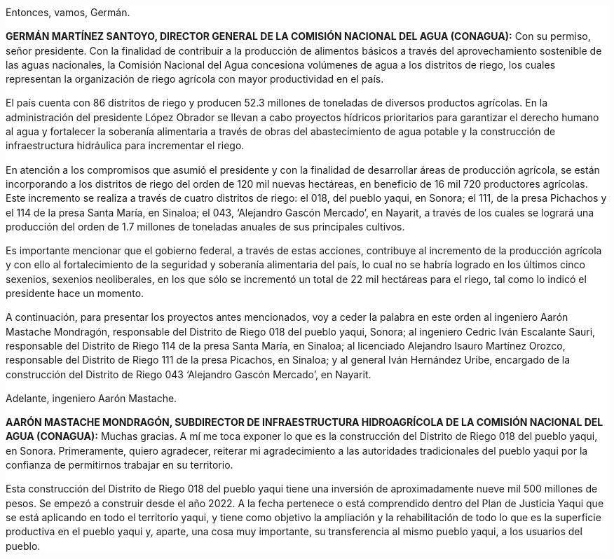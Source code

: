 Entonces, vamos, Germán.

**GERMÁN MARTÍNEZ SANTOYO, DIRECTOR GENERAL DE LA COMISIÓN NACIONAL DEL AGUA
(CONAGUA):** Con su permiso, señor presidente. Con la finalidad de contribuir
a la producción de alimentos básicos a través del aprovechamiento sostenible
de las aguas nacionales, la Comisión Nacional del Agua concesiona volúmenes de
agua a los distritos de riego, los cuales representan la organización de riego
agrícola con mayor productividad en el país.

El país cuenta con 86 distritos de riego y producen 52.3 millones de toneladas
de diversos productos agrícolas. En la administración del presidente López
Obrador se llevan a cabo proyectos hídricos prioritarios para garantizar el
derecho humano al agua y fortalecer la soberanía alimentaria a través de obras
del abastecimiento de agua potable y la construcción de infraestructura
hidráulica para incrementar el riego.

En atención a los compromisos que asumió el presidente y con la finalidad de
desarrollar áreas de producción agrícola, se están incorporando a los
distritos de riego del orden de 120 mil nuevas hectáreas, en beneficio de 16
mil 720 productores agrícolas. Este incremento se realiza a través de cuatro
distritos de riego: el 018, del pueblo yaqui, en Sonora; el 111, de la presa
Pichachos y el 114 de la presa Santa María, en Sinaloa; el 043, ‘Alejandro
Gascón Mercado’, en Nayarit, a través de los cuales se logrará una producción
del orden de 1.7 millones de toneladas anuales de sus principales cultivos.

Es importante mencionar que el gobierno federal, a través de estas acciones,
contribuye al incremento de la producción agrícola y con ello al
fortalecimiento de la seguridad y soberanía alimentaria del país, lo cual no
se habría logrado en los últimos cinco sexenios, sexenios neoliberales, en los
que sólo se incrementó un total de 22 mil hectáreas para el riego, tal como lo
indicó el presidente hace un momento.

A continuación, para presentar los proyectos antes mencionados, voy a ceder la
palabra en este orden al ingeniero Aarón Mastache Mondragón, responsable del
Distrito de Riego 018 del pueblo yaqui, Sonora; al ingeniero Cedric Iván
Escalante Sauri, responsable del Distrito de Riego 114 de la presa Santa
María, en Sinaloa; al licenciado Alejandro Isauro Martínez Orozco, responsable
del Distrito de Riego 111 de la presa Picachos, en Sinaloa; y al general Iván
Hernández Uribe, encargado de la construcción del Distrito de Riego 043
‘Alejandro Gascón Mercado’, en Nayarit.

Adelante, ingeniero Aarón Mastache.

**AARÓN MASTACHE MONDRAGÓN, SUBDIRECTOR DE INFRAESTRUCTURA HIDROAGRÍCOLA DE LA
COMISIÓN NACIONAL DEL AGUA (CONAGUA):** Muchas gracias. A mí me toca exponer
lo que es la construcción del Distrito de Riego 018 del pueblo yaqui, en
Sonora. Primeramente, quiero agradecer, reiterar mi agradecimiento a las
autoridades tradicionales del pueblo yaqui por la confianza de permitirnos
trabajar en su territorio.

Esta construcción del Distrito de Riego 018 del pueblo yaqui tiene una
inversión de aproximadamente nueve mil 500 millones de pesos. Se empezó a
construir desde el año 2022. A la fecha pertenece o está comprendido dentro
del Plan de Justicia Yaqui que se está aplicando en todo el territorio yaqui,
y tiene como objetivo la ampliación y la rehabilitación de todo lo que es la
superficie productiva en el pueblo yaqui y, aparte, una cosa muy importante,
su transferencia al mismo pueblo yaqui, a los usuarios del pueblo.
